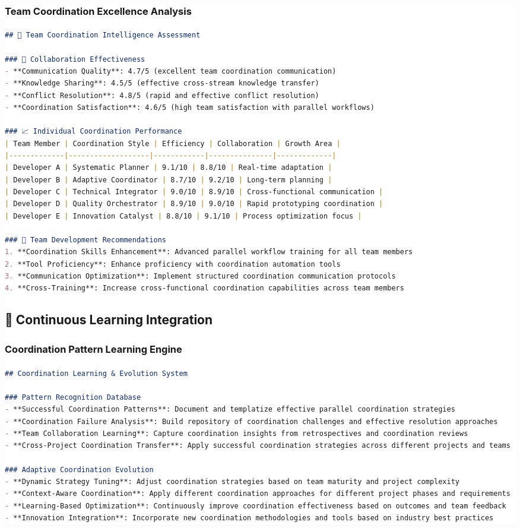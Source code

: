 ### Team Coordination Excellence Analysis
```markdown
## 👥 Team Coordination Intelligence Assessment

### 🤝 Collaboration Effectiveness
- **Communication Quality**: 4.7/5 (excellent team coordination communication)
- **Knowledge Sharing**: 4.5/5 (effective cross-stream knowledge transfer)
- **Conflict Resolution**: 4.8/5 (rapid and effective conflict resolution)
- **Coordination Satisfaction**: 4.6/5 (high team satisfaction with parallel workflows)

### 📈 Individual Coordination Performance
| Team Member | Coordination Style | Efficiency | Collaboration | Growth Area |
|-------------|-------------------|------------|---------------|-------------|
| Developer A | Systematic Planner | 9.1/10 | 8.8/10 | Real-time adaptation |
| Developer B | Adaptive Coordinator | 8.7/10 | 9.2/10 | Long-term planning |
| Developer C | Technical Integrator | 9.0/10 | 8.9/10 | Cross-functional communication |
| Developer D | Quality Orchestrator | 8.9/10 | 9.0/10 | Rapid prototyping coordination |
| Developer E | Innovation Catalyst | 8.8/10 | 9.1/10 | Process optimization focus |

### 🎯 Team Development Recommendations
1. **Coordination Skills Enhancement**: Advanced parallel workflow training for all team members
2. **Tool Proficiency**: Enhance proficiency with coordination automation tools
3. **Communication Optimization**: Implement structured coordination communication protocols
4. **Cross-Training**: Increase cross-functional coordination capabilities across team members
```

## 🔄 Continuous Learning Integration

### Coordination Pattern Learning Engine
```markdown
## Coordination Learning & Evolution System

### Pattern Recognition Database
- **Successful Coordination Patterns**: Document and templatize effective parallel coordination strategies
- **Coordination Failure Analysis**: Build repository of coordination challenges and effective resolution approaches
- **Team Collaboration Learning**: Capture coordination insights from retrospectives and coordination reviews
- **Cross-Project Coordination Transfer**: Apply successful coordination strategies across different projects and teams

### Adaptive Coordination Evolution
- **Dynamic Strategy Tuning**: Adjust coordination strategies based on team maturity and project complexity
- **Context-Aware Coordination**: Apply different coordination approaches for different project phases and requirements
- **Learning-Based Optimization**: Continuously improve coordination effectiveness based on outcomes and team feedback
- **Innovation Integration**: Incorporate new coordination methodologies and tools based on industry best practices
```
